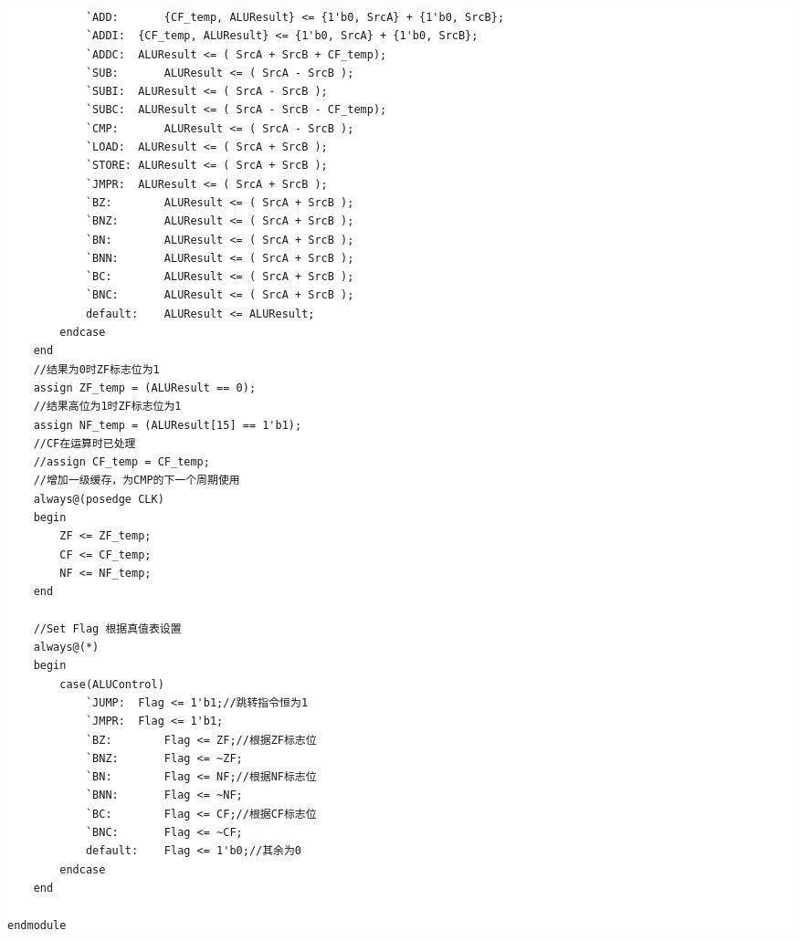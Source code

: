 ```
			`ADD:		{CF_temp, ALUResult} <= {1'b0, SrcA} + {1'b0, SrcB};
			`ADDI:	{CF_temp, ALUResult} <= {1'b0, SrcA} + {1'b0, SrcB};
			`ADDC:	ALUResult <= ( SrcA + SrcB + CF_temp);
			`SUB:		ALUResult <= ( SrcA - SrcB );
			`SUBI:	ALUResult <= ( SrcA - SrcB );
			`SUBC:	ALUResult <= ( SrcA - SrcB - CF_temp);
			`CMP:		ALUResult <= ( SrcA - SrcB );
			`LOAD:	ALUResult <= ( SrcA + SrcB );
			`STORE:	ALUResult <= ( SrcA + SrcB );
			`JMPR:	ALUResult <= ( SrcA + SrcB );
			`BZ:		ALUResult <= ( SrcA + SrcB );
			`BNZ:		ALUResult <= ( SrcA + SrcB );
			`BN:		ALUResult <= ( SrcA + SrcB );
			`BNN:		ALUResult <= ( SrcA + SrcB );
			`BC:		ALUResult <= ( SrcA + SrcB );
			`BNC:		ALUResult <= ( SrcA + SrcB );
			default:	ALUResult <= ALUResult;
		endcase
	end
	//结果为0时ZF标志位为1
	assign ZF_temp = (ALUResult == 0);
	//结果高位为1时ZF标志位为1
	assign NF_temp = (ALUResult[15] == 1'b1);
	//CF在运算时已处理
	//assign CF_temp = CF_temp;
	//增加一级缓存，为CMP的下一个周期使用
	always@(posedge CLK)
	begin
		ZF <= ZF_temp;
		CF <= CF_temp;
		NF <= NF_temp;
	end
	
	//Set Flag 根据真值表设置
	always@(*)
	begin
		case(ALUControl)
			`JUMP:	Flag <= 1'b1;//跳转指令恒为1
			`JMPR:	Flag <= 1'b1;
			`BZ:		Flag <= ZF;//根据ZF标志位
			`BNZ:		Flag <= ~ZF;
			`BN:		Flag <= NF;//根据NF标志位
			`BNN:		Flag <= ~NF;
			`BC:		Flag <= CF;//根据CF标志位
			`BNC:		Flag <= ~CF;
			default:	Flag <= 1'b0;//其余为0
		endcase
	end

endmodule
```

